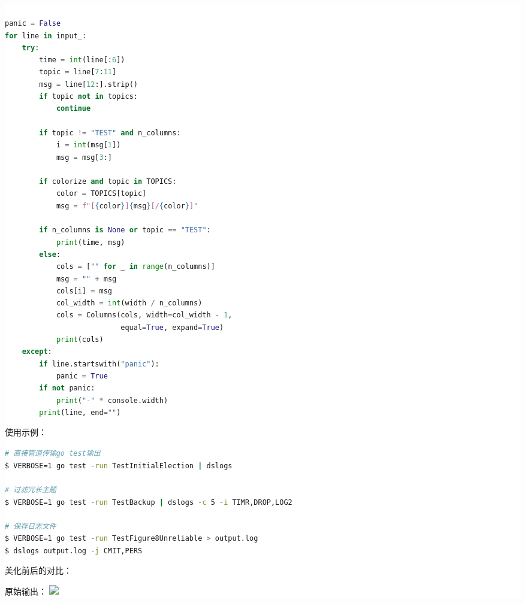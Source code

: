 ```python

panic = False
for line in input_:
    try:
        time = int(line[:6])
        topic = line[7:11]
        msg = line[12:].strip()
        if topic not in topics:
            continue

        if topic != "TEST" and n_columns:
            i = int(msg[1])
            msg = msg[3:]

        if colorize and topic in TOPICS:
            color = TOPICS[topic]
            msg = f"[{color}]{msg}[/{color}]"

        if n_columns is None or topic == "TEST":
            print(time, msg)
        else:
            cols = ["" for _ in range(n_columns)]
            msg = "" + msg
            cols[i] = msg
            col_width = int(width / n_columns)
            cols = Columns(cols, width=col_width - 1,
                           equal=True, expand=True)
            print(cols)
    except:
        if line.startswith("panic"):
            panic = True
        if not panic:
            print("-" * console.width)
        print(line, end="")
```

使用示例：
```bash
# 直接管道传输go test输出
$ VERBOSE=1 go test -run TestInitialElection | dslogs

# 过滤冗长主题
$ VERBOSE=1 go test -run TestBackup | dslogs -c 5 -i TIMR,DROP,LOG2

# 保存日志文件
$ VERBOSE=1 go test -run TestFigure8Unreliable > output.log
$ dslogs output.log -j CMIT,PERS
```

美化前后的对比：

原始输出：
![](https://assets.hypervoid.top/img/2025/03/08/raw-a790.png)
